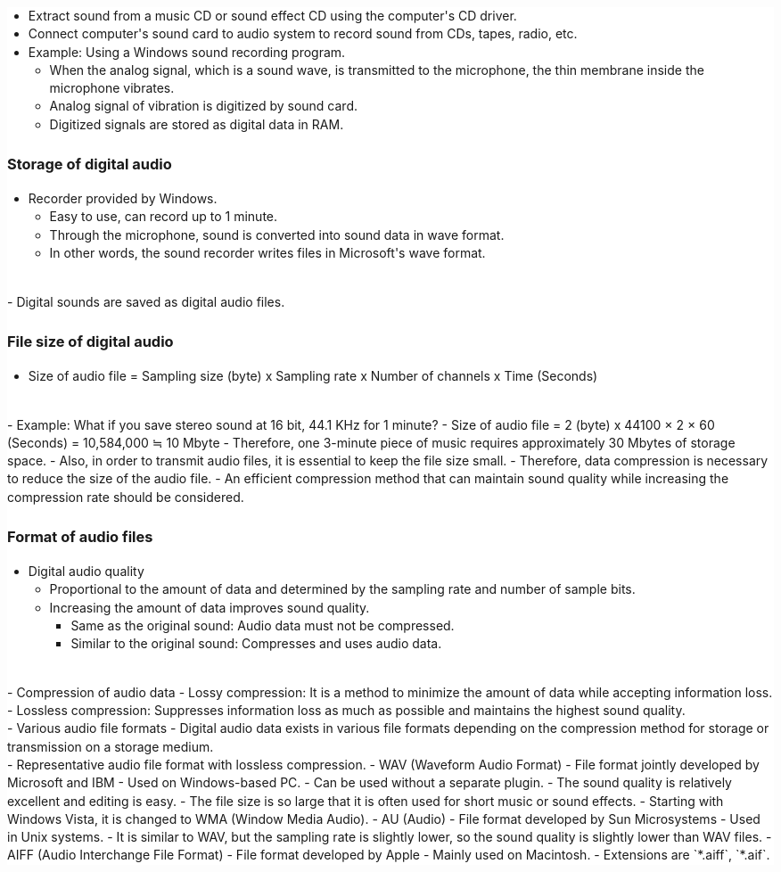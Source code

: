 - Extract sound from a music CD or sound effect CD using the computer's CD driver.   
- Connect computer's sound card to audio system to record sound from CDs, tapes, radio, etc.   
- Example: Using a Windows sound recording program.   
  - When the analog signal, which is a sound wave, is transmitted to the microphone, the thin membrane inside the microphone vibrates.   
  - Analog signal of vibration is digitized by sound card.   
  - Digitized signals are stored as digital data in RAM.   
   
### Storage of digital audio   
   
- Recorder provided by Windows.   
  - Easy to use, can record up to 1 minute.   
  - Through the microphone, sound is converted into sound data in wave format.   
  - In other words, the sound recorder writes files in Microsoft's wave format.   
<br />
- Digital sounds are saved as digital audio files.   
   
### File size of digital audio   
   
- Size of audio file = Sampling size (byte) x Sampling rate x Number of channels x Time (Seconds)   
<br />
- Example: What if you save stereo sound at 16 bit, 44.1 KHz for 1 minute?   
  - Size of audio file = 2 (byte) x 44100 × 2 × 60 (Seconds) = 10,584,000 ≒ 10 Mbyte   
    - Therefore, one 3-minute piece of music requires approximately 30 Mbytes of storage space.   
    - Also, in order to transmit audio files, it is essential to keep the file size small.   
    - Therefore, data compression is necessary to reduce the size of the audio file.   
    - An efficient compression method that can maintain sound quality while increasing the compression rate should be considered.   
   
### Format of audio files   
   
- Digital audio quality   
  - Proportional to the amount of data and determined by the sampling rate and number of sample bits.   
  - Increasing the amount of data improves sound quality.   
    - Same as the original sound: Audio data must not be compressed.   
    - Similar to the original sound: Compresses and uses audio data.   
<br />
- Compression of audio data   
  - Lossy compression: It is a method to minimize the amount of data while accepting information loss.   
  - Lossless compression: Suppresses information loss as much as possible and maintains the highest sound quality.   
<br />
- Various audio file formats   
  - Digital audio data exists in various file formats depending on the compression method for storage or transmission on a storage medium.   
<br />
- Representative audio file format with lossless compression.   
  - WAV (Waveform Audio Format)   
    - File format jointly developed by Microsoft and IBM   
    - Used on Windows-based PC.   
    - Can be used without a separate plugin.   
    - The sound quality is relatively excellent and editing is easy.   
    - The file size is so large that it is often used for short music or sound effects.   
    - Starting with Windows Vista, it is changed to WMA (Window Media Audio).   
  - AU (Audio)   
    - File format developed by Sun Microsystems   
    - Used in Unix systems.   
    - It is similar to WAV, but the sampling rate is slightly lower, so the sound quality is slightly lower than WAV files.   
  - AIFF (Audio Interchange File Format)   
    - File format developed by Apple   
    - Mainly used on Macintosh.   
    - Extensions are `*.aiff`, `*.aif`.   